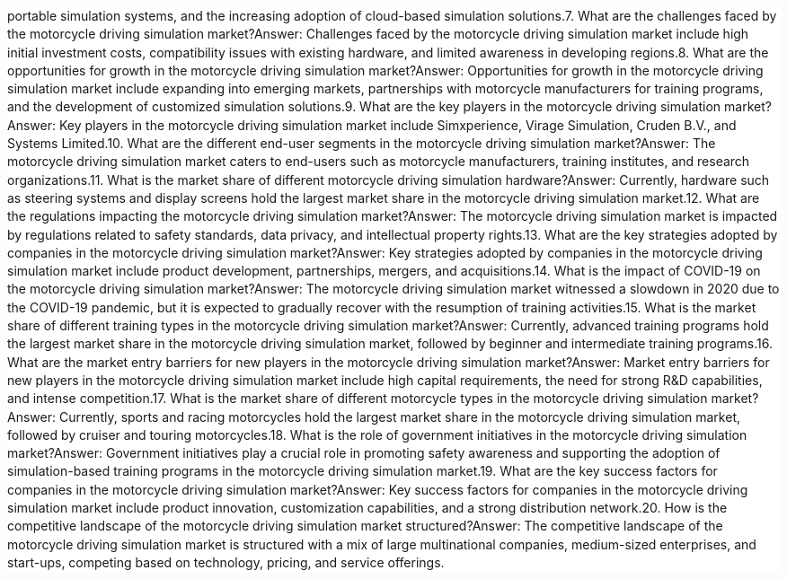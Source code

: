 portable simulation systems, and the increasing adoption of cloud-based simulation solutions.7. What are the challenges faced by the motorcycle driving simulation market?Answer: Challenges faced by the motorcycle driving simulation market include high initial investment costs, compatibility issues with existing hardware, and limited awareness in developing regions.8. What are the opportunities for growth in the motorcycle driving simulation market?Answer: Opportunities for growth in the motorcycle driving simulation market include expanding into emerging markets, partnerships with motorcycle manufacturers for training programs, and the development of customized simulation solutions.9. What are the key players in the motorcycle driving simulation market?Answer: Key players in the motorcycle driving simulation market include Simxperience, Virage Simulation, Cruden B.V., and Systems Limited.10. What are the different end-user segments in the motorcycle driving simulation market?Answer: The motorcycle driving simulation market caters to end-users such as motorcycle manufacturers, training institutes, and research organizations.11. What is the market share of different motorcycle driving simulation hardware?Answer: Currently, hardware such as steering systems and display screens hold the largest market share in the motorcycle driving simulation market.12. What are the regulations impacting the motorcycle driving simulation market?Answer: The motorcycle driving simulation market is impacted by regulations related to safety standards, data privacy, and intellectual property rights.13. What are the key strategies adopted by companies in the motorcycle driving simulation market?Answer: Key strategies adopted by companies in the motorcycle driving simulation market include product development, partnerships, mergers, and acquisitions.14. What is the impact of COVID-19 on the motorcycle driving simulation market?Answer: The motorcycle driving simulation market witnessed a slowdown in 2020 due to the COVID-19 pandemic, but it is expected to gradually recover with the resumption of training activities.15. What is the market share of different training types in the motorcycle driving simulation market?Answer: Currently, advanced training programs hold the largest market share in the motorcycle driving simulation market, followed by beginner and intermediate training programs.16. What are the market entry barriers for new players in the motorcycle driving simulation market?Answer: Market entry barriers for new players in the motorcycle driving simulation market include high capital requirements, the need for strong R&D capabilities, and intense competition.17. What is the market share of different motorcycle types in the motorcycle driving simulation market?Answer: Currently, sports and racing motorcycles hold the largest market share in the motorcycle driving simulation market, followed by cruiser and touring motorcycles.18. What is the role of government initiatives in the motorcycle driving simulation market?Answer: Government initiatives play a crucial role in promoting safety awareness and supporting the adoption of simulation-based training programs in the motorcycle driving simulation market.19. What are the key success factors for companies in the motorcycle driving simulation market?Answer: Key success factors for companies in the motorcycle driving simulation market include product innovation, customization capabilities, and a strong distribution network.20. How is the competitive landscape of the motorcycle driving simulation market structured?Answer: The competitive landscape of the motorcycle driving simulation market is structured with a mix of large multinational companies, medium-sized enterprises, and start-ups, competing based on technology, pricing, and service offerings.</strong></p>

